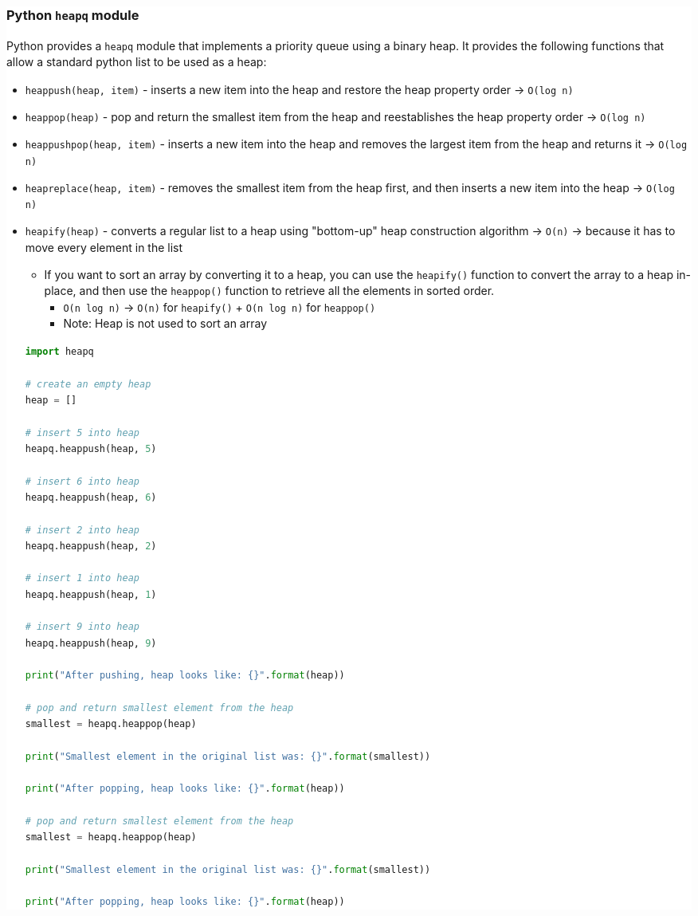 ### Python `heapq` module

Python provides a `heapq` module that implements a priority queue using a binary heap. It provides the following functions that allow a standard python list to be used as a heap:

- `heappush(heap, item)` - inserts a new item into the heap and restore the heap property order -> `O(log n)`
- `heappop(heap)` - pop and return the smallest item from the heap and reestablishes the heap property order -> `O(log n)`
- `heappushpop(heap, item)` - inserts a new item into the heap and removes the largest item from the heap and returns it -> `O(log n)`
- `heapreplace(heap, item)` - removes the smallest item from the heap first, and then inserts a new item into the heap -> `O(log n)`
- `heapify(heap)` - converts a regular list to a heap using "bottom-up" heap construction algorithm -> `O(n)` -> because it has to move every element in the list

  - If you want to sort an array by converting it to a heap, you can use the `heapify()` function to convert the array to a heap in-place, and then use the `heappop()` function to retrieve all the elements in sorted order.
    - `O(n log n)` -> `O(n)` for `heapify()` + `O(n log n)` for `heappop()`
    - Note: Heap is not used to sort an array

  ```py
  import heapq

  # create an empty heap
  heap = []

  # insert 5 into heap
  heapq.heappush(heap, 5)

  # insert 6 into heap
  heapq.heappush(heap, 6)

  # insert 2 into heap
  heapq.heappush(heap, 2)

  # insert 1 into heap
  heapq.heappush(heap, 1)

  # insert 9 into heap
  heapq.heappush(heap, 9)

  print("After pushing, heap looks like: {}".format(heap))

  # pop and return smallest element from the heap
  smallest = heapq.heappop(heap)

  print("Smallest element in the original list was: {}".format(smallest))

  print("After popping, heap looks like: {}".format(heap))

  # pop and return smallest element from the heap
  smallest = heapq.heappop(heap)

  print("Smallest element in the original list was: {}".format(smallest))

  print("After popping, heap looks like: {}".format(heap))
  ```
